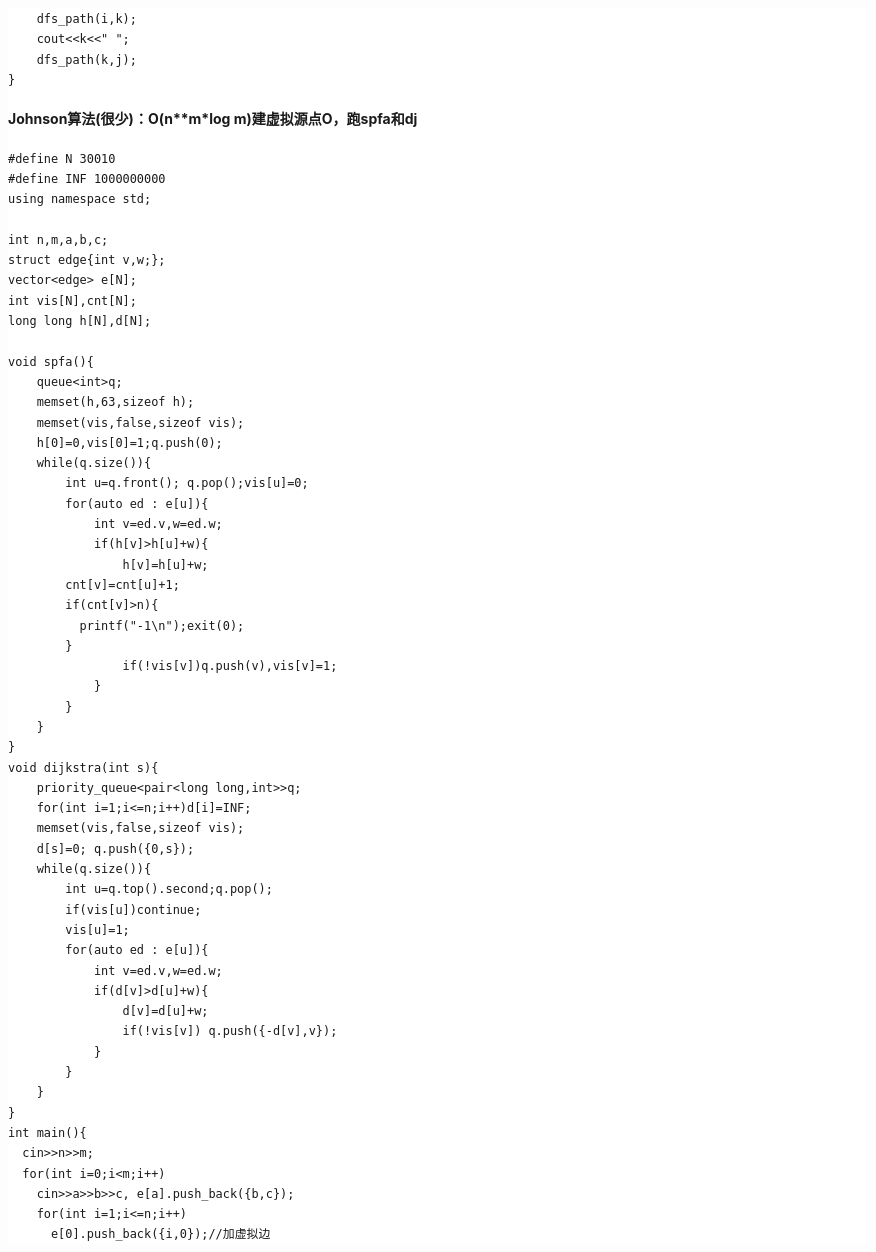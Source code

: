 ```
	dfs_path(i,k);
	cout<<k<<" ";
	dfs_path(k,j);
}

```

#### Johnson算法(很少)：O(n**m*log m)建虚拟源点O，跑spfa和dj 

```
#define N 30010
#define INF 1000000000
using namespace std;

int n,m,a,b,c;
struct edge{int v,w;};
vector<edge> e[N];
int vis[N],cnt[N];
long long h[N],d[N];

void spfa(){
    queue<int>q;
    memset(h,63,sizeof h);
    memset(vis,false,sizeof vis);
    h[0]=0,vis[0]=1;q.push(0);
    while(q.size()){
        int u=q.front(); q.pop();vis[u]=0;
        for(auto ed : e[u]){
            int v=ed.v,w=ed.w;
            if(h[v]>h[u]+w){
                h[v]=h[u]+w;
        cnt[v]=cnt[u]+1;
        if(cnt[v]>n){
          printf("-1\n");exit(0);
        }
                if(!vis[v])q.push(v),vis[v]=1;
            }
        }
    }
}
void dijkstra(int s){
    priority_queue<pair<long long,int>>q;
    for(int i=1;i<=n;i++)d[i]=INF;
    memset(vis,false,sizeof vis);
    d[s]=0; q.push({0,s});
    while(q.size()){
        int u=q.top().second;q.pop();
        if(vis[u])continue;
        vis[u]=1;
        for(auto ed : e[u]){
            int v=ed.v,w=ed.w;
            if(d[v]>d[u]+w){
                d[v]=d[u]+w;
                if(!vis[v]) q.push({-d[v],v});
            }
        }
    }
}
int main(){
  cin>>n>>m;
  for(int i=0;i<m;i++)
    cin>>a>>b>>c, e[a].push_back({b,c});
    for(int i=1;i<=n;i++)
      e[0].push_back({i,0});//加虚拟边
```
